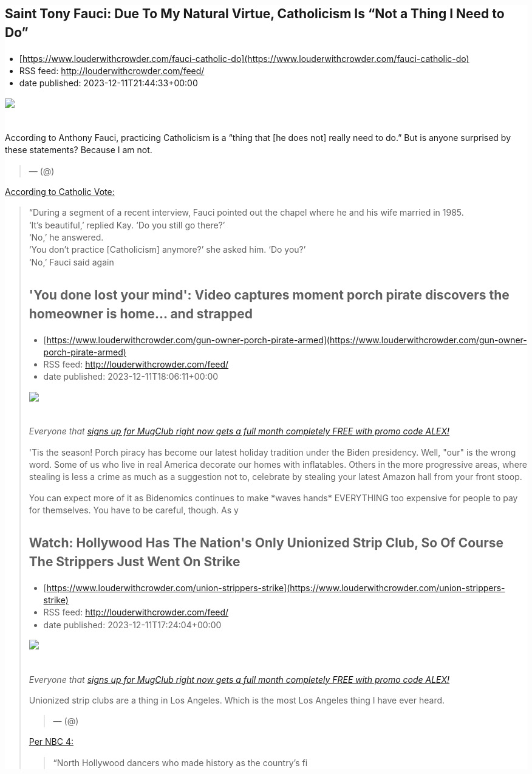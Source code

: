 ## Saint Tony Fauci: Due To My Natural Virtue, Catholicism Is “Not a Thing I Need to Do”
 - [https://www.louderwithcrowder.com/fauci-catholic-do](https://www.louderwithcrowder.com/fauci-catholic-do)
 - RSS feed: http://louderwithcrowder.com/feed/
 - date published: 2023-12-11T21:44:33+00:00

<img src="https://www.louderwithcrowder.com/media-library/image.png?id=50744994&amp;width=1245&amp;height=700&amp;coordinates=96%2C0%2C0%2C0" /><br /><br /><p>According to Anthony Fauci, practicing Catholicism is a “thing that [he does not] really need to do.” But is anyone surprised by these statements? Because I am not.</p><blockquote class="rm-embed twitter-tweet">
<div style="margin: 1em 0;"></div> —  (@)
        <a href="https://twitter.com/CatholicVote/status/1733252614567936305"></a>
</blockquote>
<p><a href="https://catholicvote.org/fauci-says-practicing-catholicism-not-a-thing-i-need-to-do/" rel="noopener noreferrer" target="_blank">According to Catholic Vote: </a></p><blockquote>“During a segment of a recent interview, Fauci pointed out the chapel where he and his wife married in 1985.<br />
‘It’s beautiful,’ replied Kay. ‘Do you still go there?’<br />
‘No,’ he answered. <br />
‘You don’t practice [Catholicism] anymore?’ she asked him. ‘Do you?’<br />
‘No,’ Fauci said again

## 'You done lost your mind': Video captures moment porch pirate discovers the homeowner is home... and strapped
 - [https://www.louderwithcrowder.com/gun-owner-porch-pirate-armed](https://www.louderwithcrowder.com/gun-owner-porch-pirate-armed)
 - RSS feed: http://louderwithcrowder.com/feed/
 - date published: 2023-12-11T18:06:11+00:00

<img src="https://www.louderwithcrowder.com/media-library/image.png?id=30829913&amp;width=1200&amp;height=800&amp;coordinates=23%2C0%2C0%2C0" /><br /><br /><p><em>Everyone that <a href="https://louderwithcrowder.us9.list-manage.com/track/click?u=9de4b8d58971be82ea9385d50&amp;id=031108a305&amp;e=fb3361d822" rel="noopener noreferrer" target="_blank">signs up for MugClub right now gets a full month completely FREE with promo code ALEX!</a></em>
</p><p>'Tis the season! Porch piracy has become our latest holiday tradition under the Biden presidency. Well, "our" is the wrong word. Some of us who live in real America decorate our homes with inflatables. Others in the more progressive areas, where stealing is less a crime as much as a suggestion not to, celebrate by stealing your latest Amazon hall from your front stoop.</p><p>You can expect more of it as Bidenomics continues to make *waves hands* EVERYTHING too expensive for people to pay for themselves. You have to be careful, though. As y

## Watch: Hollywood Has The Nation's Only Unionized Strip Club, So Of Course The Strippers Just Went On Strike
 - [https://www.louderwithcrowder.com/union-strippers-strike](https://www.louderwithcrowder.com/union-strippers-strike)
 - RSS feed: http://louderwithcrowder.com/feed/
 - date published: 2023-12-11T17:24:04+00:00

<img src="https://www.louderwithcrowder.com/media-library/image.png?id=50743101&amp;width=1245&amp;height=700&amp;coordinates=0%2C0%2C0%2C112" /><br /><br /><p><em>Everyone that <a href="https://louderwithcrowder.us9.list-manage.com/track/click?u=9de4b8d58971be82ea9385d50&amp;id=031108a305&amp;e=fb3361d822" rel="noopener noreferrer" target="_blank">signs up for MugClub right now gets a full month completely FREE with promo code ALEX!</a></em>
</p><p>Unionized strip clubs are a thing in Los Angeles. Which is the most Los Angeles thing I have ever heard.</p><blockquote class="rm-embed twitter-tweet">
<div style="margin: 1em 0;"></div> —  (@)
        <a href="https://twitter.com/NBCLA/status/1733185208554266712"></a>
</blockquote>
<p><a href="https://www.nbclosangeles.com/news/local/unionized-dancers-from-north-hollywood-strip-club-go-on-strike/3286570/" rel="noopener noreferrer" target="_blank">Per NBC 4: </a></p><blockquote>“North Hollywood dancers who made history as the country’s fi
